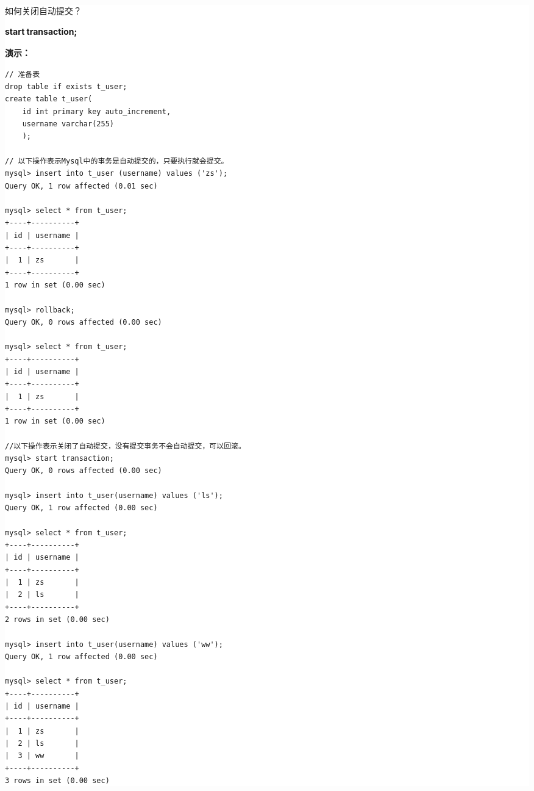 如何关闭自动提交？

**start transaction;**

**演示：**

```mysql
// 准备表
drop table if exists t_user;
create table t_user(
    id int primary key auto_increment,
    username varchar(255)
    );
    
// 以下操作表示Mysql中的事务是自动提交的，只要执行就会提交。
mysql> insert into t_user (username) values ('zs');
Query OK, 1 row affected (0.01 sec)

mysql> select * from t_user;
+----+----------+
| id | username |
+----+----------+
|  1 | zs       |
+----+----------+
1 row in set (0.00 sec)

mysql> rollback;
Query OK, 0 rows affected (0.00 sec)

mysql> select * from t_user;
+----+----------+
| id | username |
+----+----------+
|  1 | zs       |
+----+----------+
1 row in set (0.00 sec)

//以下操作表示关闭了自动提交，没有提交事务不会自动提交，可以回滚。
mysql> start transaction;
Query OK, 0 rows affected (0.00 sec)

mysql> insert into t_user(username) values ('ls');
Query OK, 1 row affected (0.00 sec)

mysql> select * from t_user;
+----+----------+
| id | username |
+----+----------+
|  1 | zs       |
|  2 | ls       |
+----+----------+
2 rows in set (0.00 sec)

mysql> insert into t_user(username) values ('ww');
Query OK, 1 row affected (0.00 sec)

mysql> select * from t_user;
+----+----------+
| id | username |
+----+----------+
|  1 | zs       |
|  2 | ls       |
|  3 | ww       |
+----+----------+
3 rows in set (0.00 sec)
```